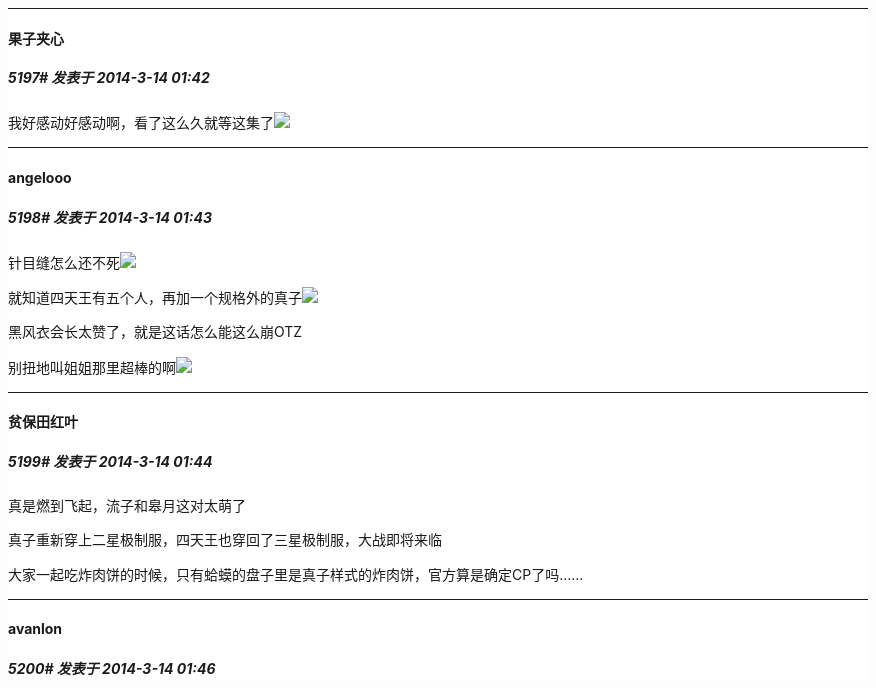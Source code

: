 





-----

####  果子夹心  
##### 5197#       发表于 2014-3-14 01:42




我好感动好感动啊，看了这么久就等这集了<img src="https://static.saraba1st.com/image/smiley/face/31.gif" referrerpolicy="no-referrer">







-----

####  angelooo  
##### 5198#       发表于 2014-3-14 01:43




针目缝怎么还不死<img src="https://static.saraba1st.com/image/smiley/face/149.gif" referrerpolicy="no-referrer">

就知道四天王有五个人，再加一个规格外的真子<img src="https://static.saraba1st.com/image/smiley/face/161.jpg" referrerpolicy="no-referrer">

黑风衣会长太赞了，就是这话怎么能这么崩OTZ

别扭地叫姐姐那里超棒的啊<img src="https://static.saraba1st.com/image/smiley/face/154.gif" referrerpolicy="no-referrer">







-----

####  贫保田红叶  
##### 5199#       发表于 2014-3-14 01:44




真是燃到飞起，流子和皋月这对太萌了

真子重新穿上二星极制服，四天王也穿回了三星极制服，大战即将来临

大家一起吃炸肉饼的时候，只有蛤蟆的盘子里是真子样式的炸肉饼，官方算是确定CP了吗……







-----

####  avanlon  
##### 5200#       发表于 2014-3-14 01:46
